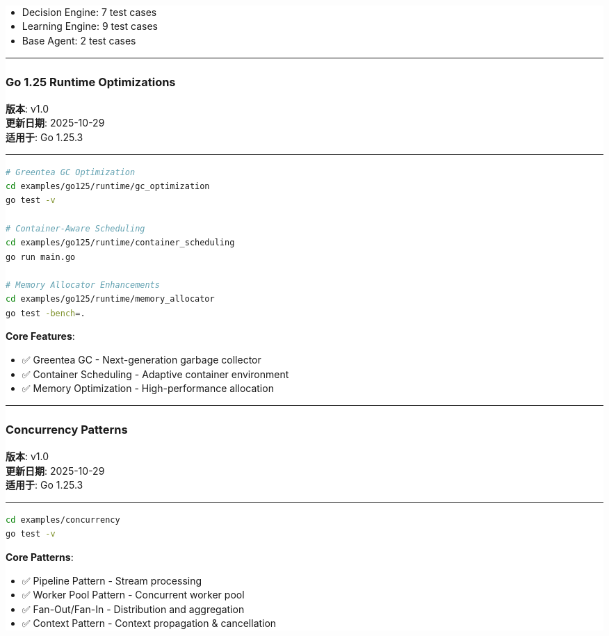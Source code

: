 - Decision Engine: 7 test cases
- Learning Engine: 9 test cases  
- Base Agent: 2 test cases

---

### Go 1.25 Runtime Optimizations

**版本**: v1.0  
**更新日期**: 2025-10-29  
**适用于**: Go 1.25.3

---

```bash
# Greentea GC Optimization
cd examples/go125/runtime/gc_optimization
go test -v

# Container-Aware Scheduling
cd examples/go125/runtime/container_scheduling
go run main.go

# Memory Allocator Enhancements
cd examples/go125/runtime/memory_allocator
go test -bench=.
```

**Core Features**:

- ✅ Greentea GC - Next-generation garbage collector
- ✅ Container Scheduling - Adaptive container environment
- ✅ Memory Optimization - High-performance allocation

---

### Concurrency Patterns

**版本**: v1.0  
**更新日期**: 2025-10-29  
**适用于**: Go 1.25.3

---

```bash
cd examples/concurrency
go test -v
```

**Core Patterns**:

- ✅ Pipeline Pattern - Stream processing
- ✅ Worker Pool Pattern - Concurrent worker pool
- ✅ Fan-Out/Fan-In - Distribution and aggregation
- ✅ Context Pattern - Context propagation & cancellation
